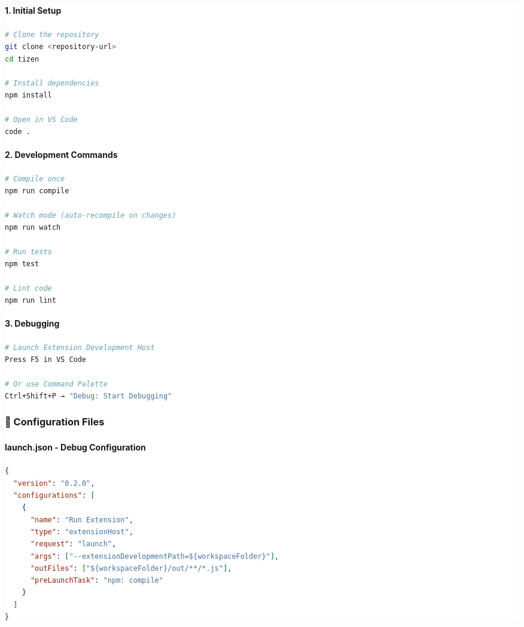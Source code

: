 #### **1. Initial Setup**

```bash
# Clone the repository
git clone <repository-url>
cd tizen

# Install dependencies
npm install

# Open in VS Code
code .
```

#### **2. Development Commands**

```bash
# Compile once
npm run compile

# Watch mode (auto-recompile on changes)
npm run watch

# Run tests
npm test

# Lint code
npm run lint
```

#### **3. Debugging**

```bash
# Launch Extension Development Host
Press F5 in VS Code

# Or use Command Palette
Ctrl+Shift+P → "Debug: Start Debugging"
```

### 🔧 Configuration Files

#### **launch.json** - Debug Configuration

```json
{
  "version": "0.2.0",
  "configurations": [
    {
      "name": "Run Extension",
      "type": "extensionHost",
      "request": "launch",
      "args": ["--extensionDevelopmentPath=${workspaceFolder}"],
      "outFiles": ["${workspaceFolder}/out/**/*.js"],
      "preLaunchTask": "npm: compile"
    }
  ]
}
```
